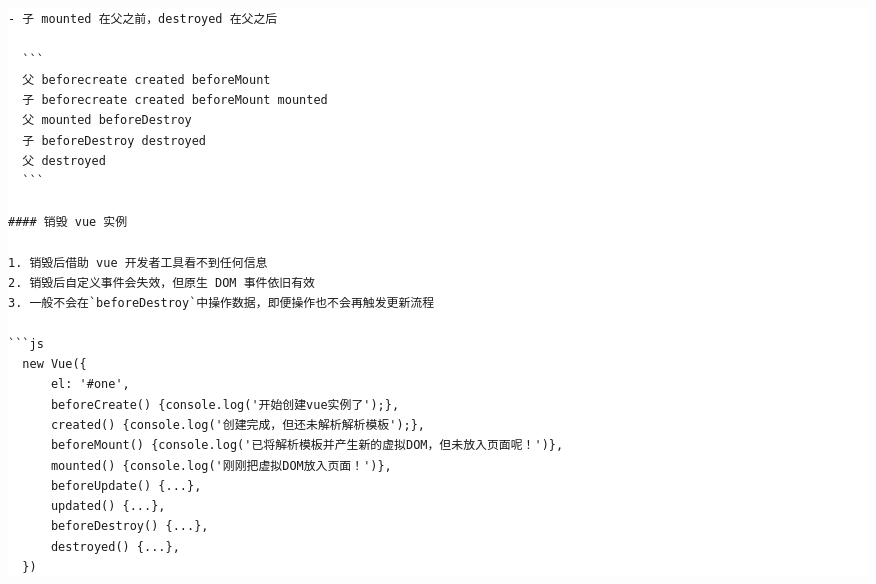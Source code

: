   ```
  - 子 mounted 在父之前，destroyed 在父之后

    ```
    父 beforecreate created beforeMount
    子 beforecreate created beforeMount mounted
    父 mounted beforeDestroy
    子 beforeDestroy destroyed
    父 destroyed
    ```

#### 销毁 vue 实例

1. 销毁后借助 vue 开发者工具看不到任何信息
2. 销毁后自定义事件会失效，但原生 DOM 事件依旧有效
3. 一般不会在`beforeDestroy`中操作数据，即便操作也不会再触发更新流程

```js
    new Vue({
        el: '#one',
        beforeCreate() {console.log('开始创建vue实例了');},
        created() {console.log('创建完成，但还未解析解析模板');},
        beforeMount() {console.log('已将解析模板并产生新的虚拟DOM，但未放入页面呢！')},
        mounted() {console.log('刚刚把虚拟DOM放入页面！')},
        beforeUpdate() {...},
        updated() {...},
        beforeDestroy() {...},
        destroyed() {...},
    })
```
